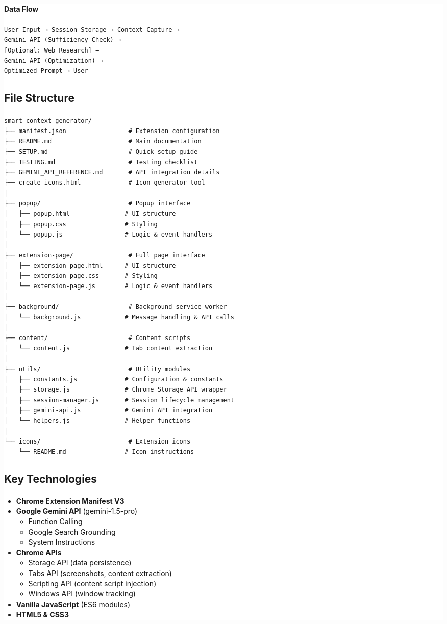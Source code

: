 #### Data Flow
```
User Input → Session Storage → Context Capture → 
Gemini API (Sufficiency Check) → 
[Optional: Web Research] → 
Gemini API (Optimization) → 
Optimized Prompt → User
```

## File Structure

```
smart-context-generator/
├── manifest.json                 # Extension configuration
├── README.md                     # Main documentation
├── SETUP.md                      # Quick setup guide
├── TESTING.md                    # Testing checklist
├── GEMINI_API_REFERENCE.md       # API integration details
├── create-icons.html             # Icon generator tool
│
├── popup/                        # Popup interface
│   ├── popup.html               # UI structure
│   ├── popup.css                # Styling
│   └── popup.js                 # Logic & event handlers
│
├── extension-page/               # Full page interface
│   ├── extension-page.html      # UI structure
│   ├── extension-page.css       # Styling
│   └── extension-page.js        # Logic & event handlers
│
├── background/                   # Background service worker
│   └── background.js            # Message handling & API calls
│
├── content/                      # Content scripts
│   └── content.js               # Tab content extraction
│
├── utils/                        # Utility modules
│   ├── constants.js             # Configuration & constants
│   ├── storage.js               # Chrome Storage API wrapper
│   ├── session-manager.js       # Session lifecycle management
│   ├── gemini-api.js            # Gemini API integration
│   └── helpers.js               # Helper functions
│
└── icons/                        # Extension icons
    └── README.md                # Icon instructions
```

## Key Technologies

- **Chrome Extension Manifest V3**
- **Google Gemini API** (gemini-1.5-pro)
  - Function Calling
  - Google Search Grounding
  - System Instructions
- **Chrome APIs**
  - Storage API (data persistence)
  - Tabs API (screenshots, content extraction)
  - Scripting API (content script injection)
  - Windows API (window tracking)
- **Vanilla JavaScript** (ES6 modules)
- **HTML5 & CSS3**
